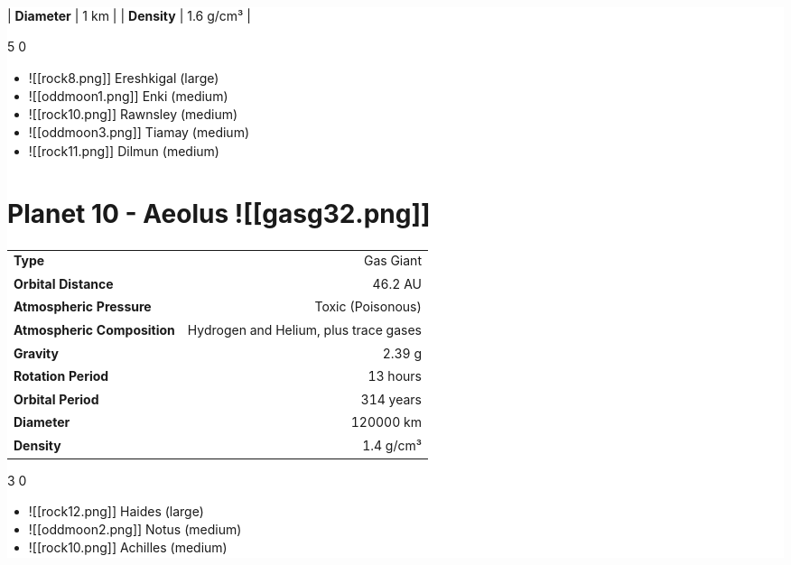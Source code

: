 | **Diameter**                |      1 km | 
| **Density**                 |    1.6 g/cm³ |



5
0

- ![[rock8.png]] Ereshkigal (large)
- ![[oddmoon1.png]] Enki (medium)
- ![[rock10.png]] Rawnsley (medium)
- ![[oddmoon3.png]] Tiamay (medium)
- ![[rock11.png]] Dilmun (medium)


# Planet 10 - Aeolus ![[gasg32.png]]
|                             |                           |
| --------------------------- | -------------------------:|
| **Type**                    |             Gas Giant |
| **Orbital Distance**        |   46.2 AU |
| **Atmospheric Pressure**    |       Toxic (Poisonous) |
| **Atmospheric Composition** |      Hydrogen and Helium, plus trace gases |
| **Gravity**                 |        2.39 g |
| **Rotation Period**         |  13 hours |
| **Orbital Period** | 314 years |
| **Diameter**                |      120000 km | 
| **Density**                 |    1.4 g/cm³ |



3
0

- ![[rock12.png]] Haides (large)
- ![[oddmoon2.png]] Notus (medium)
- ![[rock10.png]] Achilles (medium)



